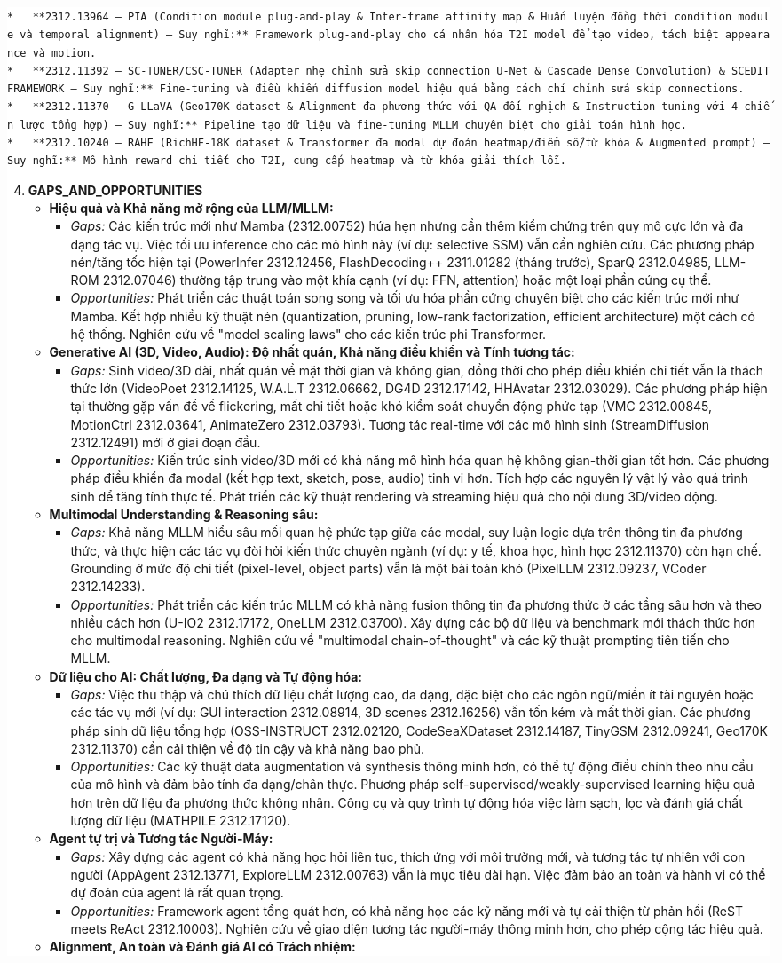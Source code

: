     *   **2312.13964 – PIA (Condition module plug-and-play & Inter-frame affinity map & Huấn luyện đồng thời condition module và temporal alignment) – Suy nghĩ:** Framework plug-and-play cho cá nhân hóa T2I model để tạo video, tách biệt appearance và motion.
    *   **2312.11392 – SC-TUNER/CSC-TUNER (Adapter nhẹ chỉnh sửa skip connection U-Net & Cascade Dense Convolution) & SCEDIT FRAMEWORK – Suy nghĩ:** Fine-tuning và điều khiển diffusion model hiệu quả bằng cách chỉ chỉnh sửa skip connections.
    *   **2312.11370 – G-LLaVA (Geo170K dataset & Alignment đa phương thức với QA đối nghịch & Instruction tuning với 4 chiến lược tổng hợp) – Suy nghĩ:** Pipeline tạo dữ liệu và fine-tuning MLLM chuyên biệt cho giải toán hình học.
    *   **2312.10240 – RAHF (RichHF-18K dataset & Transformer đa modal dự đoán heatmap/điểm số/từ khóa & Augmented prompt) – Suy nghĩ:** Mô hình reward chi tiết cho T2I, cung cấp heatmap và từ khóa giải thích lỗi.

4.  **GAPS_AND_OPPORTUNITIES**
    *   **Hiệu quả và Khả năng mở rộng của LLM/MLLM:**
        *   *Gaps:* Các kiến trúc mới như Mamba (2312.00752) hứa hẹn nhưng cần thêm kiểm chứng trên quy mô cực lớn và đa dạng tác vụ. Việc tối ưu inference cho các mô hình này (ví dụ: selective SSM) vẫn cần nghiên cứu. Các phương pháp nén/tăng tốc hiện tại (PowerInfer 2312.12456, FlashDecoding++ 2311.01282 (tháng trước), SparQ 2312.04985, LLM-ROM 2312.07046) thường tập trung vào một khía cạnh (ví dụ: FFN, attention) hoặc một loại phần cứng cụ thể.
        *   *Opportunities:* Phát triển các thuật toán song song và tối ưu hóa phần cứng chuyên biệt cho các kiến trúc mới như Mamba. Kết hợp nhiều kỹ thuật nén (quantization, pruning, low-rank factorization, efficient architecture) một cách có hệ thống. Nghiên cứu về "model scaling laws" cho các kiến trúc phi Transformer.
    *   **Generative AI (3D, Video, Audio): Độ nhất quán, Khả năng điều khiển và Tính tương tác:**
        *   *Gaps:* Sinh video/3D dài, nhất quán về mặt thời gian và không gian, đồng thời cho phép điều khiển chi tiết vẫn là thách thức lớn (VideoPoet 2312.14125, W.A.L.T 2312.06662, DG4D 2312.17142, HHAvatar 2312.03029). Các phương pháp hiện tại thường gặp vấn đề về flickering, mất chi tiết hoặc khó kiểm soát chuyển động phức tạp (VMC 2312.00845, MotionCtrl 2312.03641, AnimateZero 2312.03793). Tương tác real-time với các mô hình sinh (StreamDiffusion 2312.12491) mới ở giai đoạn đầu.
        *   *Opportunities:* Kiến trúc sinh video/3D mới có khả năng mô hình hóa quan hệ không gian-thời gian tốt hơn. Các phương pháp điều khiển đa modal (kết hợp text, sketch, pose, audio) tinh vi hơn. Tích hợp các nguyên lý vật lý vào quá trình sinh để tăng tính thực tế. Phát triển các kỹ thuật rendering và streaming hiệu quả cho nội dung 3D/video động.
    *   **Multimodal Understanding & Reasoning sâu:**
        *   *Gaps:* Khả năng MLLM hiểu sâu mối quan hệ phức tạp giữa các modal, suy luận logic dựa trên thông tin đa phương thức, và thực hiện các tác vụ đòi hỏi kiến thức chuyên ngành (ví dụ: y tế, khoa học, hình học 2312.11370) còn hạn chế. Grounding ở mức độ chi tiết (pixel-level, object parts) vẫn là một bài toán khó (PixelLLM 2312.09237, VCoder 2312.14233).
        *   *Opportunities:* Phát triển các kiến trúc MLLM có khả năng fusion thông tin đa phương thức ở các tầng sâu hơn và theo nhiều cách hơn (U-IO2 2312.17172, OneLLM 2312.03700). Xây dựng các bộ dữ liệu và benchmark mới thách thức hơn cho multimodal reasoning. Nghiên cứu về "multimodal chain-of-thought" và các kỹ thuật prompting tiên tiến cho MLLM.
    *   **Dữ liệu cho AI: Chất lượng, Đa dạng và Tự động hóa:**
        *   *Gaps:* Việc thu thập và chú thích dữ liệu chất lượng cao, đa dạng, đặc biệt cho các ngôn ngữ/miền ít tài nguyên hoặc các tác vụ mới (ví dụ: GUI interaction 2312.08914, 3D scenes 2312.16256) vẫn tốn kém và mất thời gian. Các phương pháp sinh dữ liệu tổng hợp (OSS-INSTRUCT 2312.02120, CodeSeaXDataset 2312.14187, TinyGSM 2312.09241, Geo170K 2312.11370) cần cải thiện về độ tin cậy và khả năng bao phủ.
        *   *Opportunities:* Các kỹ thuật data augmentation và synthesis thông minh hơn, có thể tự động điều chỉnh theo nhu cầu của mô hình và đảm bảo tính đa dạng/chân thực. Phương pháp self-supervised/weakly-supervised learning hiệu quả hơn trên dữ liệu đa phương thức không nhãn. Công cụ và quy trình tự động hóa việc làm sạch, lọc và đánh giá chất lượng dữ liệu (MATHPILE 2312.17120).
    *   **Agent tự trị và Tương tác Người-Máy:**
        *   *Gaps:* Xây dựng các agent có khả năng học hỏi liên tục, thích ứng với môi trường mới, và tương tác tự nhiên với con người (AppAgent 2312.13771, ExploreLLM 2312.00763) vẫn là mục tiêu dài hạn. Việc đảm bảo an toàn và hành vi có thể dự đoán của agent là rất quan trọng.
        *   *Opportunities:* Framework agent tổng quát hơn, có khả năng học các kỹ năng mới và tự cải thiện từ phản hồi (ReST meets ReAct 2312.10003). Nghiên cứu về giao diện tương tác người-máy thông minh hơn, cho phép cộng tác hiệu quả.
    *   **Alignment, An toàn và Đánh giá AI có Trách nhiệm:**